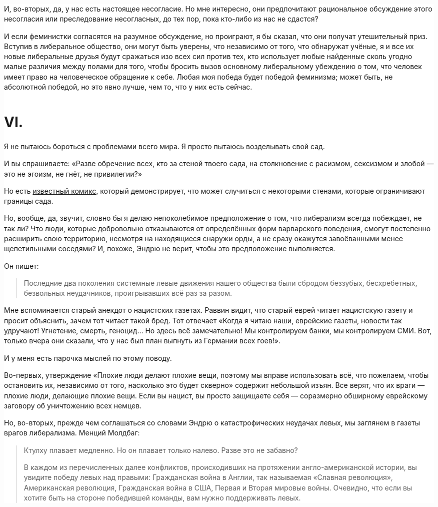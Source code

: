 И, во-вторых, да, у нас есть настоящее несогласие. Но мне интересно, они предпочитают рациональное обсуждение этого несогласия или преследование несогласных, до тех пор, пока кто-либо из нас не сдастся?  

И если феминистки согласятся на разумное обсуждение, но проиграют, я бы сказал, что они получат утешительный приз. Вступив в либеральное общество, они могут быть уверены, что независимо от того, что обнаружат учёные, я и все их новые либеральные друзья будут сражаться изо всех сил против тех, кто использует любые найденные сколь угодно малые различия между полами для того, чтобы бросить вызов основному либеральному убеждению о том, что человек имеет право на человеческое обращение к себе. Любая моя победа будет победой феминизма; может быть, не абсолютной победой, но это явно лучше, чем то, что у них есть сейчас.

# VI.

Я не пытаюсь бороться с проблемами всего мира. Я просто пытаюсь возделывать свой сад.  

И вы спрашиваете: «Разве обречение всех, кто за стеной твоего сада, на столкновение с расизмом, сексизмом и злобой — это не эгоизм, не гнёт, не привилегии?»  

Но есть [известный комикс](https://24.media.tumblr.com/tumblr_md4wxk9vp11rc6co7o1_1280.jpg), который демонстрирует, что может случиться с некоторыми стенами, которые ограничивают границы сада.  

Но, вообще, да, звучит, словно бы я делаю непоколебимое предположение о том, что либерализм всегда побеждает, не так ли? Что люди, которые добровольно отказываются от определённых форм варварского поведения, смогут постепенно расширить свою территорию, несмотря на находящиеся снаружи орды, а не сразу окажутся завоёванными менее щепетильными соседями? И, похоже, Эндрю не верит, чтобы это предположение выполняется. 

Он пишет:

<blockquote>Последние два поколения системные левые движения нашего общества были сбродом беззубых, бесхребетных, безвольных неудачников, проигрывавших всё раз за разом.</blockquote>
 
Мне вспоминается старый анекдот о нацистских газетах. Раввин видит, что старый еврей читает нацистскую газету и просит объяснить, зачем тот читает такой бред. Тот отвечает «Когда я читаю наши, еврейские газеты, новости так удручают! Угнетение, смерть, геноцид… Но здесь всё замечательно! Мы контролируем банки, мы контролируем СМИ. Вот, только вчера они сказали, что у нас был план выпнуть из Германии всех гоев!». 

И у меня есть парочка мыслей по этому поводу. 

Во-первых, утверждение «Плохие люди делают плохие вещи, поэтому мы вправе использовать всё, что пожелаем, чтобы остановить их, независимо от того, насколько это будет скверно» содержит небольшой изъян. Все верят, что их враги — плохие люди, делающие плохие вещи. Если вы нацист, вы просто защищаете себя — соразмерно обширному еврейскому заговору об уничтожению всех немцев. 

Но, во-вторых, прежде чем соглашаться со словами Эндрю о катастрофических неудачах левых, мы заглянем в газеты врагов либерализма. Менций Молдбаг:

<blockquote>
Ктулху плавает медленно. Но он плавает только налево. Разве это не забавно? 

В каждом из перечисленных далее конфликтов, происходивших на протяжении англо-американской истории, вы увидите победу левых над правыми: Гражданская война в Англии, так называемая «Славная революция», Американская революция, Гражданская война в США, Первая и Вторая мировые войны. Очевидно, что если вы хотите быть на стороне победившей команды, вам нужно поддерживать левых. 
